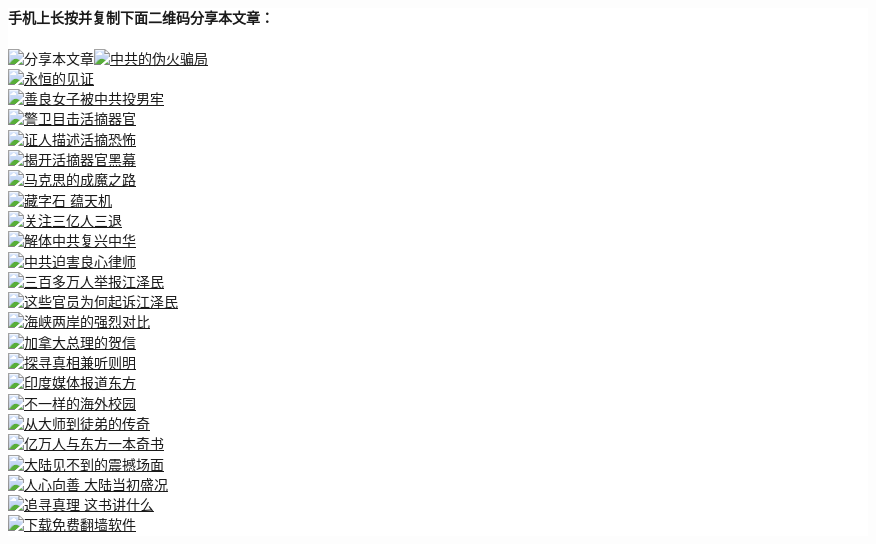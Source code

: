 <strong>手机上长按并复制下面二维码分享本文章：</strong><br><br><img src="https://chart.apis.google.com/chart?cht=qr&chs=240x240&choe=UTF-8&chld=M|2&chl=https://github.com/19920513/djy/blob/master/gb/23/12/14/n14136583.md%231" title="分享本文章"></td><td VALIGN=TOP><a href="https://github.com/19920513/djy/blob/master/gb/16/1/21/n4622075.md?dfh#1" target="_blank"><img src="https://raw.githubusercontent.com/19920513/djy/master/gb/300/wei-f1.jpg" title="中共的伪火骗局"  alt="中共的伪火骗局"></a><br><a href="https://github.com/19920513/www/blob/master/README.md?dfh#9" target="_blank"><img src="https://raw.githubusercontent.com/19920513/djy/master/gb/300/yong-h.jpg" title="永恒的见证"  alt="永恒的见证"></a><br><a href="https://github.com/19920513/djy/blob/master/gb/13/9/29/n3974789.md?dfh#1" target="_blank"><img src="https://raw.githubusercontent.com/19920513/djy/master/gb/300/shang-lnz.jpg" title="善良女子被中共投男牢"  alt="善良女子被中共投男牢"></a><br><a href="https://github.com/19920513/djy/blob/master/gb/16/3/16/n4663449.md?dfh#1" target="_blank"><img src="https://raw.githubusercontent.com/19920513/djy/master/gb/300/huo-z3.jpg" title="警卫目击活摘器官"  alt="警卫目击活摘器官"></a><br><a href="https://github.com/19920513/djy/blob/master/gb/16/8/7/n8177641.md?dfh#1" target="_blank"><img src="https://raw.githubusercontent.com/19920513/djy/master/gb/300/huo-z4.jpg" title="证人描述活摘恐怖"  alt="证人描述活摘恐怖"></a><br><a href="https://github.com/19920513/djy/blob/master/gb/10/4/19/n2881569.md?dfh#1" target="_blank"><img src="https://raw.githubusercontent.com/19920513/djy/master/gb/300/huo-z1.jpg" title="揭开活摘器官黑幕"  alt="揭开活摘器官黑幕"></a><br><a href="https://github.com/19920513/djy/blob/master/gb/10/11/7/n3077476.md?dfh#1" target="_blank"><img src="https://raw.githubusercontent.com/19920513/djy/master/gb/300/ma-ks.jpg" title="马克思的成魔之路"  alt="马克思的成魔之路"></a><br><a href="https://github.com/19920513/djy/blob/master/gb/14/6/9/n4173977.md?dfh#1" target="_blank"><img src="https://raw.githubusercontent.com/19920513/djy/master/gb/300/chang-zs.jpg" title="藏字石 蕴天机"  alt="藏字石 蕴天机"></a><br><a href="https://github.com/19920513/djy/blob/master/gb/18/5/10/n10381511.md?dfh#1" target="_blank"><img src="https://raw.githubusercontent.com/19920513/djy/master/gb/300/st1.jpg" title="关注三亿人三退"  alt="关注三亿人三退"></a><br><a href="https://github.com/19920513/djy/blob/master/gb/18/3/21/n10237682.md?dfh#1" target="_blank"><img src="https://raw.githubusercontent.com/19920513/djy/master/gb/300/jie-t.jpg" title="解体中共复兴中华"  alt="解体中共复兴中华"></a><br><a href="https://github.com/19920513/djy/blob/master/gb/9/2/9/n2422991.md?dfh#1" target="_blank"><img src="https://raw.githubusercontent.com/19920513/djy/master/gb/300/gao-zs.jpg" title="中共迫害良心律师"  alt="中共迫害良心律师"></a><br><a href="https://github.com/19920513/djy/blob/master/gb/18/12/9/n10900044.md?dfh#1" target="_blank"><img src="https://raw.githubusercontent.com/19920513/djy/master/gb/300/sj1.jpg" title="三百多万人举报江泽民"  alt="三百多万人举报江泽民"></a><br><a href="https://github.com/19920513/djy/blob/master/gb/18/8/28/n10672014.md?dfh#1" target="_blank"><img src="https://raw.githubusercontent.com/19920513/djy/master/gb/300/sj2.jpg" title="这些官员为何起诉江泽民"  alt="这些官员为何起诉江泽民"></a><br><a href="https://github.com/19920513/djy/blob/master/gb/8/12/18/n2367165.md?dfh#1" target="_blank"><img src="https://raw.githubusercontent.com/19920513/djy/master/gb/300/liangan.jpg" title="海峡两岸的强烈对比"  alt="海峡两岸的强烈对比"></a><br><a href="https://github.com/19920513/djy/blob/master/gb/15/12/10/n4593139.md?dfh#1" target="_blank"><img src="https://raw.githubusercontent.com/19920513/djy/master/gb/300/jia-ndzl.jpg" title="加拿大总理的贺信"  alt="加拿大总理的贺信"></a><br><a href="https://github.com/19920513/djy/blob/master/gb/11/6/17/n3289382.md?dfh#1" target="_blank"><img src="https://raw.githubusercontent.com/19920513/djy/master/gb/300/xiao-wd.jpg" title="探寻真相兼听则明"  alt="探寻真相兼听则明"></a><br><a href="https://github.com/19920513/djy/blob/master/gb/18/10/27/n10812623.md?dfh#1" target="_blank"><img src="https://raw.githubusercontent.com/19920513/djy/master/gb/300/yindu.jpg" title="印度媒体报道东方"  alt="印度媒体报道东方"></a><br><a href="https://github.com/19920513/djy/blob/master/gb/18/6/9/n10469652.md?dfh#1" target="_blank"><img src="https://raw.githubusercontent.com/19920513/djy/master/gb/300/xie-j.jpg" title="不一样的海外校园"  alt="不一样的海外校园"></a><br><a href="https://github.com/19920513/djy/blob/master/gb/7/4/5/n1669415.md?dfh#1" target="_blank"><img src="https://raw.githubusercontent.com/19920513/djy/master/gb/300/li-up.jpg" title="从大师到徒弟的传奇"  alt="从大师到徒弟的传奇"></a><br><a href="https://github.com/19920513/djy/blob/master/gb/17/5/26/n9191512.md?dfh#1" target="_blank"><img src="https://raw.githubusercontent.com/19920513/djy/master/gb/300/zfl2.jpg" title="亿万人与东方一本奇书"  alt="亿万人与东方一本奇书"></a><br><a href="https://github.com/19920513/djy/blob/master/gb/13/11/27/n4020290.md?dfh#1" target="_blank"><img src="https://raw.githubusercontent.com/19920513/djy/master/gb/300/zhen-h.jpg" title="大陆见不到的震撼场面"  alt="大陆见不到的震撼场面"></a><br><a href="https://github.com/19920513/djy/blob/master/gb/15/7/17/n4482910.md?dfh#1" target="_blank"><img src="https://raw.githubusercontent.com/19920513/djy/master/gb/300/dalu-sk.jpg" title="人心向善 大陆当初盛况"  alt="人心向善 大陆当初盛况"></a><br><a href="https://github.com/19920513/djy/blob/master/gb/19/1/5/n10955468.md?dfh#1" target="_blank"><img src="https://raw.githubusercontent.com/19920513/djy/master/gb/300/zfl1.jpg" title="追寻真理 这书讲什么"  alt="追寻真理 这书讲什么"></a><br><a href="https://github.com/19920513/www/blob/master/README.md?dfh#1" target="_blank"><img src="https://raw.githubusercontent.com/19920513/djy/master/gb/300/fq1.jpg" title="下载免费翻墙软件"  alt="下载免费翻墙软件"></a><br></td></tr></table>
